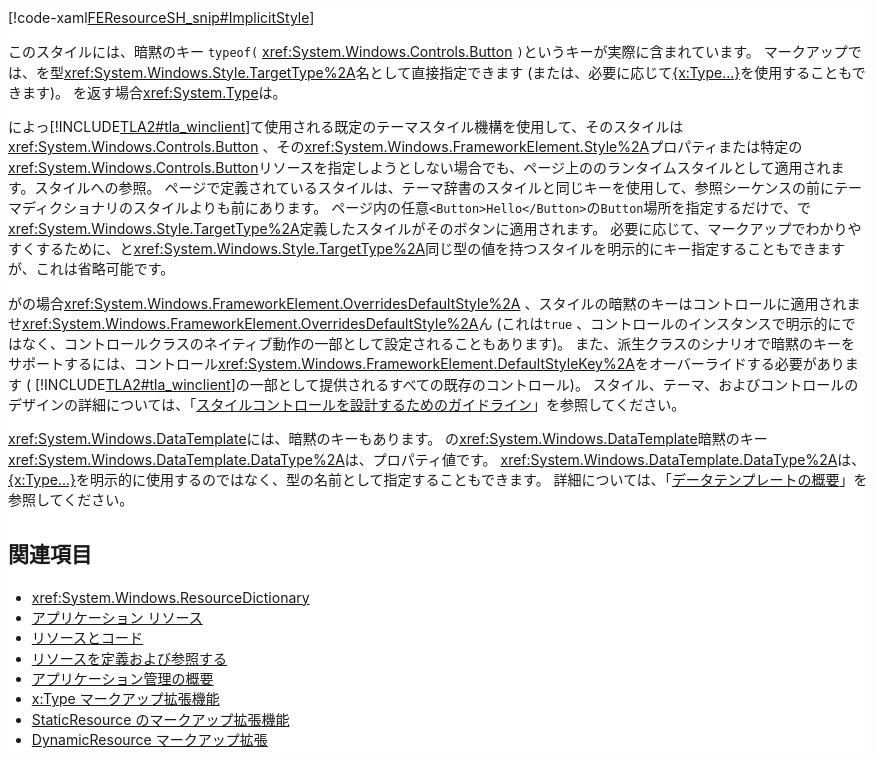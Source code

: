  [!code-xaml[FEResourceSH_snip#ImplicitStyle](~/samples/snippets/csharp/VS_Snippets_Wpf/FEResourceSH_snip/CS/page2.xaml#implicitstyle)]  
  
 このスタイルには、暗黙のキー `typeof(` <xref:System.Windows.Controls.Button> `)`というキーが実際に含まれています。 マークアップでは、を型<xref:System.Windows.Style.TargetType%2A>名として直接指定できます (または、必要に応じて[{x:Type...}](../../xaml-services/x-type-markup-extension.md)を使用することもできます)。 を返す場合<xref:System.Type>は。  
  
 によっ[!INCLUDE[TLA2#tla_winclient](../../../../includes/tla2sharptla-winclient-md.md)]て使用される既定のテーマスタイル機構を使用して、そのスタイルは<xref:System.Windows.Controls.Button> 、その<xref:System.Windows.FrameworkElement.Style%2A>プロパティまたは特定の<xref:System.Windows.Controls.Button>リソースを指定しようとしない場合でも、ページ上ののランタイムスタイルとして適用されます。スタイルへの参照。 ページで定義されているスタイルは、テーマ辞書のスタイルと同じキーを使用して、参照シーケンスの前にテーマディクショナリのスタイルよりも前にあります。 ページ内の任意`<Button>Hello</Button>`の`Button`場所を指定するだけで、で<xref:System.Windows.Style.TargetType%2A>定義したスタイルがそのボタンに適用されます。 必要に応じて、マークアップでわかりやすくするために、と<xref:System.Windows.Style.TargetType%2A>同じ型の値を持つスタイルを明示的にキー指定することもできますが、これは省略可能です。  
  
 がの場合<xref:System.Windows.FrameworkElement.OverridesDefaultStyle%2A> 、スタイルの暗黙のキーはコントロールに適用されませ<xref:System.Windows.FrameworkElement.OverridesDefaultStyle%2A>ん (これは`true` 、コントロールのインスタンスで明示的にではなく、コントロールクラスのネイティブ動作の一部として設定されることもあります)。 また、派生クラスのシナリオで暗黙のキーをサポートするには、コントロール<xref:System.Windows.FrameworkElement.DefaultStyleKey%2A>をオーバーライドする必要があります ( [!INCLUDE[TLA2#tla_winclient](../../../../includes/tla2sharptla-winclient-md.md)]の一部として提供されるすべての既存のコントロール)。 スタイル、テーマ、およびコントロールのデザインの詳細については、「[スタイルコントロールを設計するためのガイドライン](../controls/guidelines-for-designing-stylable-controls.md)」を参照してください。  
  
 <xref:System.Windows.DataTemplate>には、暗黙のキーもあります。 の<xref:System.Windows.DataTemplate>暗黙のキー <xref:System.Windows.DataTemplate.DataType%2A>は、プロパティ値です。 <xref:System.Windows.DataTemplate.DataType%2A>は、 [{x:Type...}](../../xaml-services/x-type-markup-extension.md)を明示的に使用するのではなく、型の名前として指定することもできます。 詳細については、「[データテンプレートの概要](../data/data-templating-overview.md)」を参照してください。  
  
## <a name="see-also"></a>関連項目

- <xref:System.Windows.ResourceDictionary>
- [アプリケーション リソース](optimizing-performance-application-resources.md)
- [リソースとコード](resources-and-code.md)
- [リソースを定義および参照する](how-to-define-and-reference-a-resource.md)
- [アプリケーション管理の概要](../app-development/application-management-overview.md)
- [x:Type マークアップ拡張機能](../../xaml-services/x-type-markup-extension.md)
- [StaticResource のマークアップ拡張機能](staticresource-markup-extension.md)
- [DynamicResource マークアップ拡張](dynamicresource-markup-extension.md)

